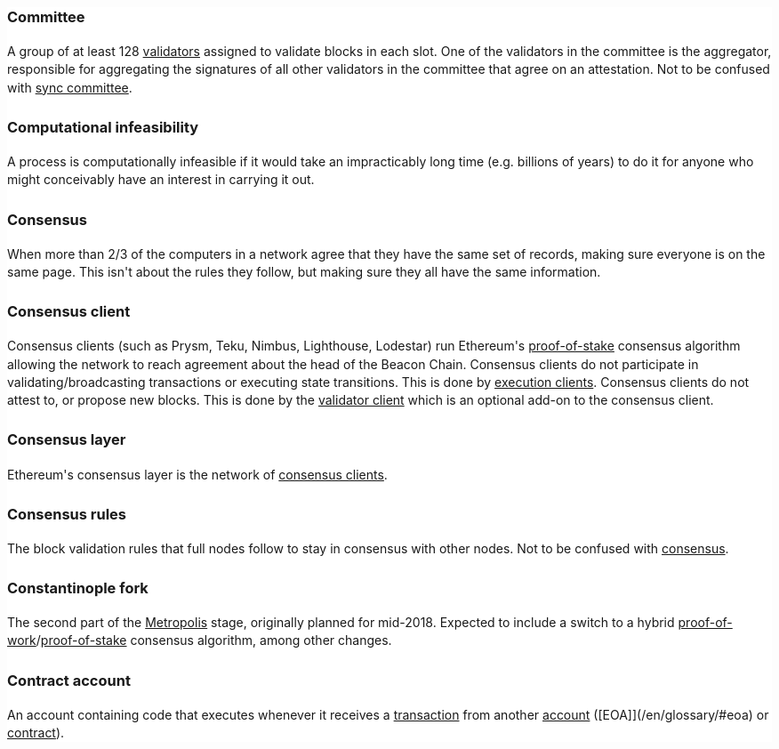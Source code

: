 ### Committee

A group of at least 128 [validators](/en/glossary/#validator) assigned to
validate blocks in each slot. One of the validators in the committee is the
aggregator, responsible for aggregating the signatures of all other validators
in the committee that agree on an attestation. Not to be confused with [sync
committee](/en/glossary/#sync-committee).

### Computational infeasibility

A process is computationally infeasible if it would take an impracticably long
time (e.g. billions of years) to do it for anyone who might conceivably have
an interest in carrying it out.

### Consensus

When more than 2/3 of the computers in a network agree that they have the same
set of records, making sure everyone is on the same page. This isn't about the
rules they follow, but making sure they all have the same information.

### Consensus client

Consensus clients (such as Prysm, Teku, Nimbus, Lighthouse, Lodestar) run
Ethereum's [proof-of-stake](/en/glossary/#pos) consensus algorithm allowing
the network to reach agreement about the head of the Beacon Chain. Consensus
clients do not participate in validating/broadcasting transactions or
executing state transitions. This is done by [execution
clients](/en/glossary/#execution-client). Consensus clients do not attest to,
or propose new blocks. This is done by the [validator
client](/en/glossary/#validator) which is an optional add-on to the consensus
client.

### Consensus layer

Ethereum's consensus layer is the network of [consensus
clients](/en/glossary/#consensus-client).

### Consensus rules

The block validation rules that full nodes follow to stay in consensus with
other nodes. Not to be confused with [consensus](/en/glossary/#consensus).

### Constantinople fork

The second part of the [Metropolis](/en/glossary/#metropolis) stage,
originally planned for mid-2018. Expected to include a switch to a hybrid
[proof-of-work](/en/glossary/#pow)/[proof-of-stake](/en/glossary/#pow)
consensus algorithm, among other changes.

### Contract account

An account containing code that executes whenever it receives a
[transaction](/en/glossary/#transaction) from another
[account](/en/glossary/#account) ([EOA]](/en/glossary/#eoa) or
[contract](/en/glossary/#contract-account)).
